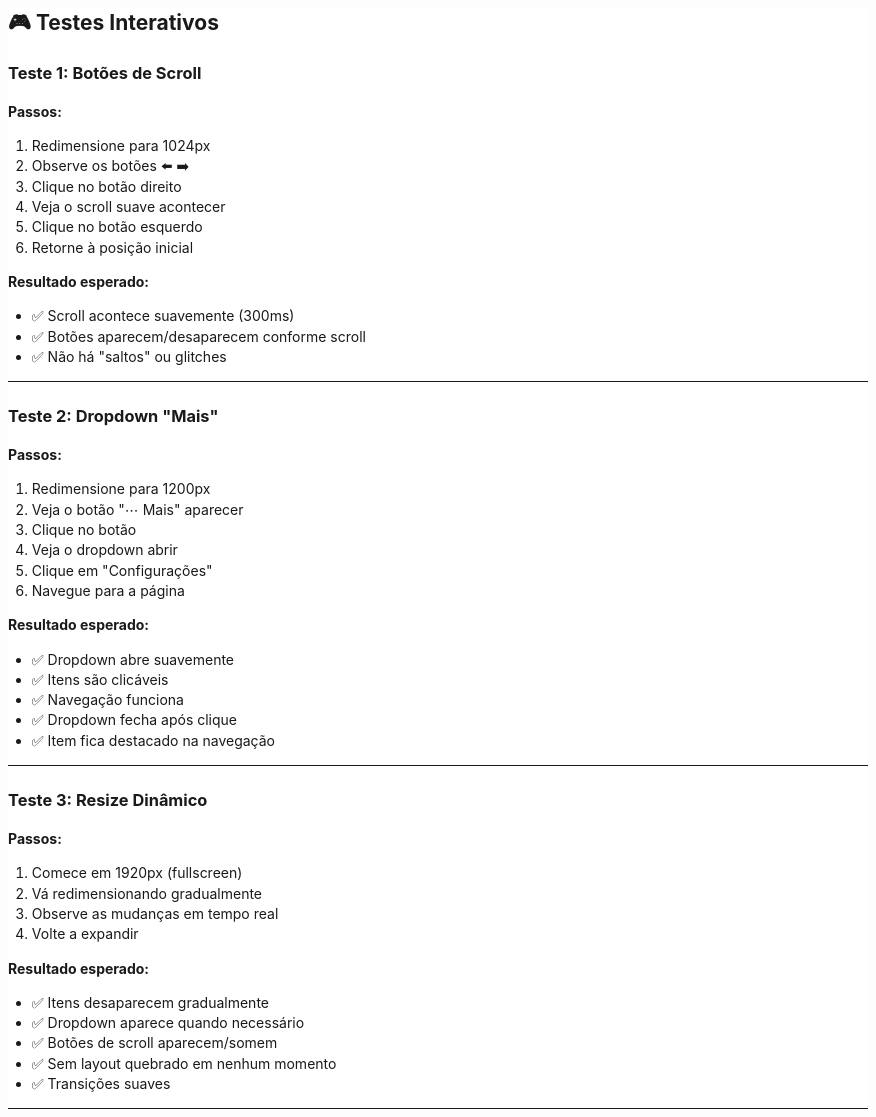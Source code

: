 
## 🎮 Testes Interativos

### **Teste 1: Botões de Scroll**

**Passos:**
1. Redimensione para 1024px
2. Observe os botões ⬅️ ➡️
3. Clique no botão direito
4. Veja o scroll suave acontecer
5. Clique no botão esquerdo
6. Retorne à posição inicial

**Resultado esperado:**
- ✅ Scroll acontece suavemente (300ms)
- ✅ Botões aparecem/desaparecem conforme scroll
- ✅ Não há "saltos" ou glitches

---

### **Teste 2: Dropdown "Mais"**

**Passos:**
1. Redimensione para 1200px
2. Veja o botão "⋯ Mais" aparecer
3. Clique no botão
4. Veja o dropdown abrir
5. Clique em "Configurações"
6. Navegue para a página

**Resultado esperado:**
- ✅ Dropdown abre suavemente
- ✅ Itens são clicáveis
- ✅ Navegação funciona
- ✅ Dropdown fecha após clique
- ✅ Item fica destacado na navegação

---

### **Teste 3: Resize Dinâmico**

**Passos:**
1. Comece em 1920px (fullscreen)
2. Vá redimensionando gradualmente
3. Observe as mudanças em tempo real
4. Volte a expandir

**Resultado esperado:**
- ✅ Itens desaparecem gradualmente
- ✅ Dropdown aparece quando necessário
- ✅ Botões de scroll aparecem/somem
- ✅ Sem layout quebrado em nenhum momento
- ✅ Transições suaves

---